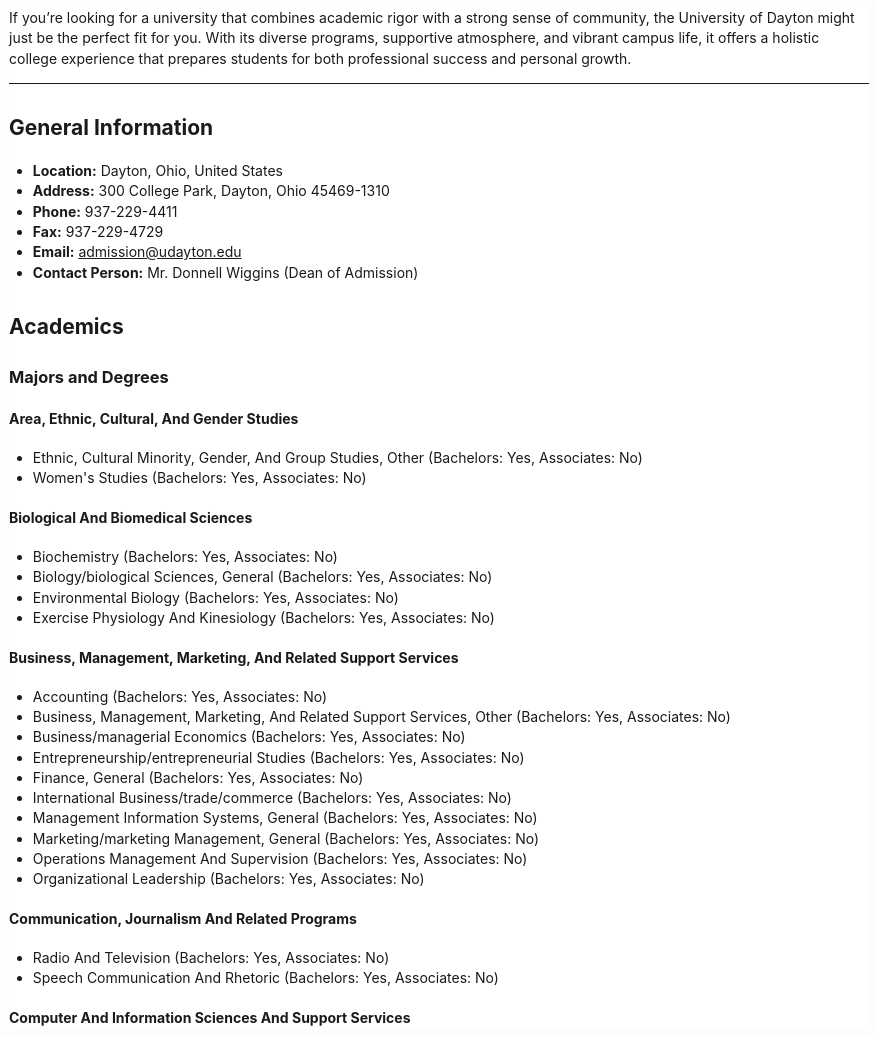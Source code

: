 If you’re looking for a university that combines academic rigor with a strong sense of community, the University of Dayton might just be the perfect fit for you. With its diverse programs, supportive atmosphere, and vibrant campus life, it offers a holistic college experience that prepares students for both professional success and personal growth.

---

## General Information

- **Location:** Dayton, Ohio, United States
- **Address:** 300 College Park, Dayton, Ohio 45469-1310
- **Phone:** 937-229-4411
- **Fax:** 937-229-4729
- **Email:** admission@udayton.edu
- **Contact Person:** Mr. Donnell Wiggins (Dean of Admission)

## Academics

### Majors and Degrees

#### Area, Ethnic, Cultural, And Gender Studies

- Ethnic, Cultural Minority, Gender, And Group Studies, Other (Bachelors: Yes, Associates: No)
- Women's Studies (Bachelors: Yes, Associates: No)

#### Biological And Biomedical Sciences

- Biochemistry (Bachelors: Yes, Associates: No)
- Biology/biological Sciences, General (Bachelors: Yes, Associates: No)
- Environmental Biology (Bachelors: Yes, Associates: No)
- Exercise Physiology And Kinesiology (Bachelors: Yes, Associates: No)

#### Business, Management, Marketing, And Related Support Services

- Accounting (Bachelors: Yes, Associates: No)
- Business, Management, Marketing, And Related Support Services, Other (Bachelors: Yes, Associates: No)
- Business/managerial Economics (Bachelors: Yes, Associates: No)
- Entrepreneurship/entrepreneurial Studies (Bachelors: Yes, Associates: No)
- Finance, General (Bachelors: Yes, Associates: No)
- International Business/trade/commerce (Bachelors: Yes, Associates: No)
- Management Information Systems, General (Bachelors: Yes, Associates: No)
- Marketing/marketing Management, General (Bachelors: Yes, Associates: No)
- Operations Management And Supervision (Bachelors: Yes, Associates: No)
- Organizational Leadership (Bachelors: Yes, Associates: No)

#### Communication, Journalism And Related Programs

- Radio And Television (Bachelors: Yes, Associates: No)
- Speech Communication And Rhetoric (Bachelors: Yes, Associates: No)

#### Computer And Information Sciences And Support Services
